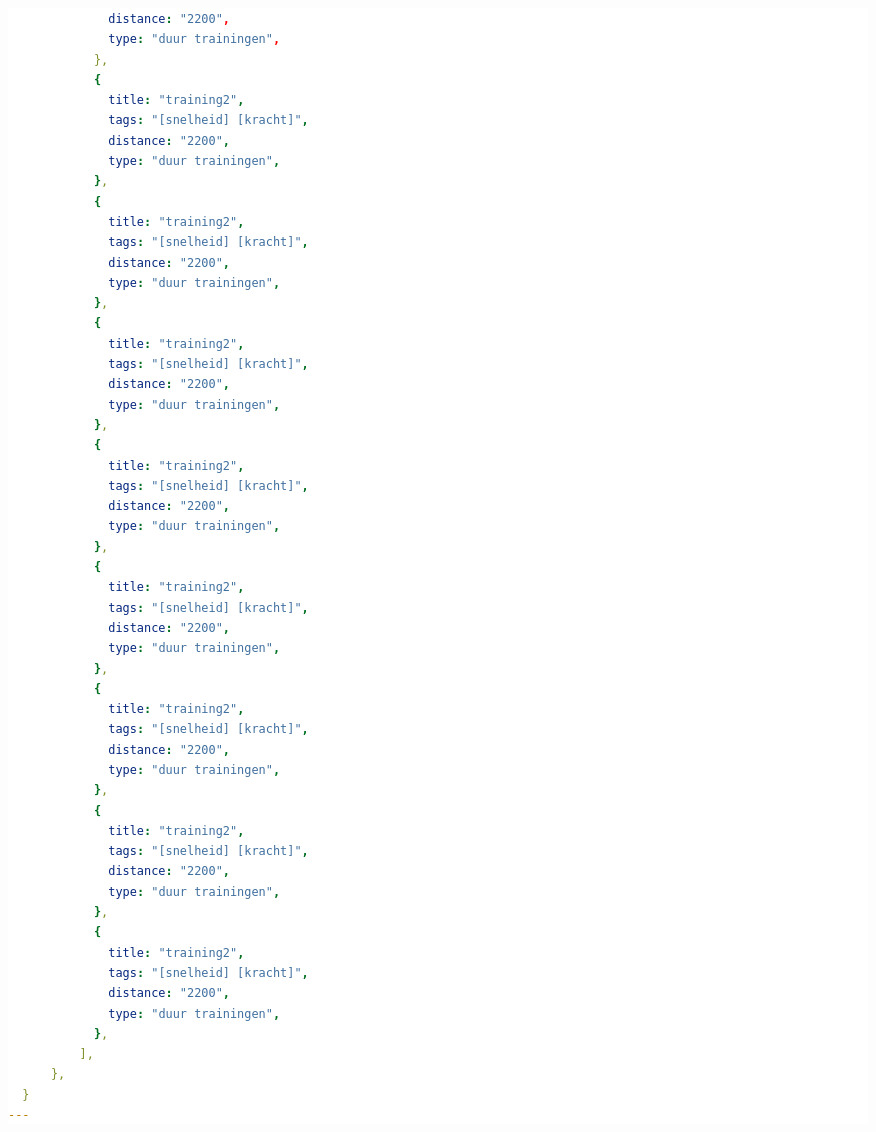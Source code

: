 ```yaml
              distance: "2200",
              type: "duur trainingen",
            },
            {
              title: "training2",
              tags: "[snelheid] [kracht]",
              distance: "2200",
              type: "duur trainingen",
            },
            {
              title: "training2",
              tags: "[snelheid] [kracht]",
              distance: "2200",
              type: "duur trainingen",
            },
            {
              title: "training2",
              tags: "[snelheid] [kracht]",
              distance: "2200",
              type: "duur trainingen",
            },
            {
              title: "training2",
              tags: "[snelheid] [kracht]",
              distance: "2200",
              type: "duur trainingen",
            },
            {
              title: "training2",
              tags: "[snelheid] [kracht]",
              distance: "2200",
              type: "duur trainingen",
            },
            {
              title: "training2",
              tags: "[snelheid] [kracht]",
              distance: "2200",
              type: "duur trainingen",
            },
            {
              title: "training2",
              tags: "[snelheid] [kracht]",
              distance: "2200",
              type: "duur trainingen",
            },
            {
              title: "training2",
              tags: "[snelheid] [kracht]",
              distance: "2200",
              type: "duur trainingen",
            },
          ],
      },
  }
---
```
